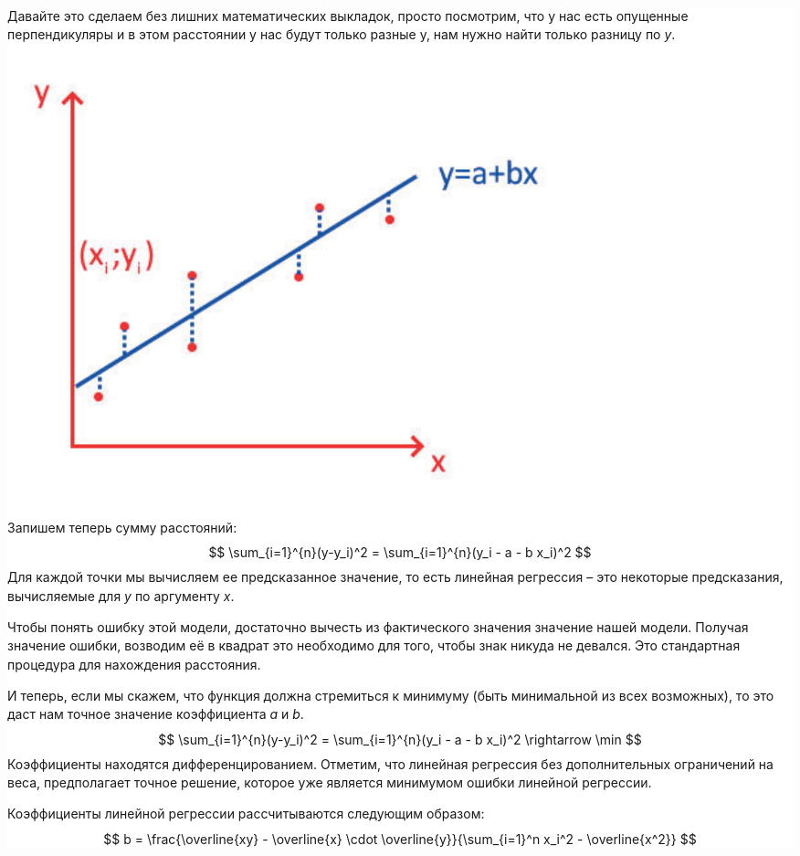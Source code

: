 Давайте это сделаем без лишних математических выкладок, просто посмотрим, что у нас есть опущенные перпендикуляры и в этом расстоянии у нас будут только разные у, нам нужно найти только разницу по $y$.

![](./SumatraPDF_zDgxtMlIy0.png " ")

Запишем теперь сумму расстояний:
$$
\sum_{i=1}^{n}(y-y_i)^2 = \sum_{i=1}^{n}(y_i - a - b x_i)^2
$$
Для каждой точки мы вычисляем ее предсказанное значение, то есть линейная регрессия – это некоторые предсказания, вычисляемые для $y$ по аргументу $x$.

Чтобы понять ошибку этой модели, достаточно вычесть из фактического значения значение нашей модели. Получая значение ошибки, возводим её в квадрат это необходимо для того, чтобы знак никуда не девался. Это стандартная процедура для нахождения расстояния.

И теперь, если мы скажем, что функция должна стремиться к минимуму (быть минимальной из всех возможных), то это даст нам точное значение коэффициента $a$ и $b$.
$$
\sum_{i=1}^{n}(y-y_i)^2 = \sum_{i=1}^{n}(y_i - a - b x_i)^2 \rightarrow \min
$$
Коэффициенты находятся дифференцированием. Отметим, что линейная регрессия без дополнительных ограничений на веса, предполагает точное решение, которое уже является минимумом ошибки линейной регрессии. 

Коэффициенты линейной регрессии рассчитываются следующим образом:
$$
b = \frac{\overline{xy} - \overline{x} \cdot \overline{y}}{\sum_{i=1}^n x_i^2 - \overline{x^2}}
$$
